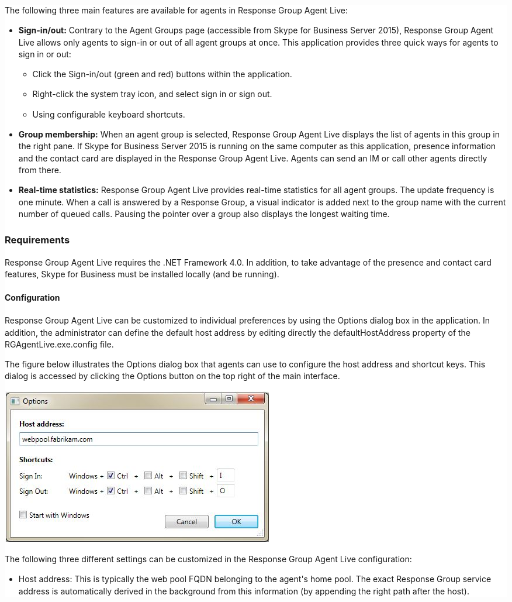 The following three main features are available for agents in Response Group Agent Live:

- **Sign-in/out:** Contrary to the Agent Groups page (accessible from Skype for Business Server 2015), Response Group Agent Live allows only agents to sign-in or out of all agent groups at once. This application provides three quick ways for agents to sign in or out:

  - Click the Sign-in/out (green and red) buttons within the application.

  - Right-click the system tray icon, and select sign in or sign out.

  - Using configurable keyboard shortcuts.

- **Group membership:** When an agent group is selected, Response Group Agent Live displays the list of agents in this group in the right pane. If Skype for Business Server 2015 is running on the same computer as this application, presence information and the contact card are displayed in the Response Group Agent Live. Agents can send an IM or call other agents directly from there.

- **Real-time statistics:** Response Group Agent Live provides real-time statistics for all agent groups. The update frequency is one minute. When a call is answered by a Response Group, a visual indicator is added next to the group name with the current number of queued calls. Pausing the pointer over a group also displays the longest waiting time.

### Requirements

Response Group Agent Live requires the .NET Framework 4.0. In addition, to take advantage of the presence and contact card features, Skype for Business must be installed locally (and be running).

#### Configuration

Response Group Agent Live can be customized to individual preferences by using the Options dialog box in the application. In addition, the administrator can define the default host address by editing directly the defaultHostAddress property of the RGAgentLive.exe.config file.

The figure below illustrates the Options dialog box that agents can use to configure the host address and shortcut keys. This dialog is accessed by clicking the Options button on the top right of the main interface.

![The Response Group Agent Live Options dialog box.](../media/Reskit_2012_Tools_Documentation_Image38.JPG)

The following three different settings can be customized in the Response Group Agent Live configuration:

- Host address: This is typically the web pool FQDN belonging to the agent's home pool. The exact Response Group service address is automatically derived in the background from this information (by appending the right path after the host).
